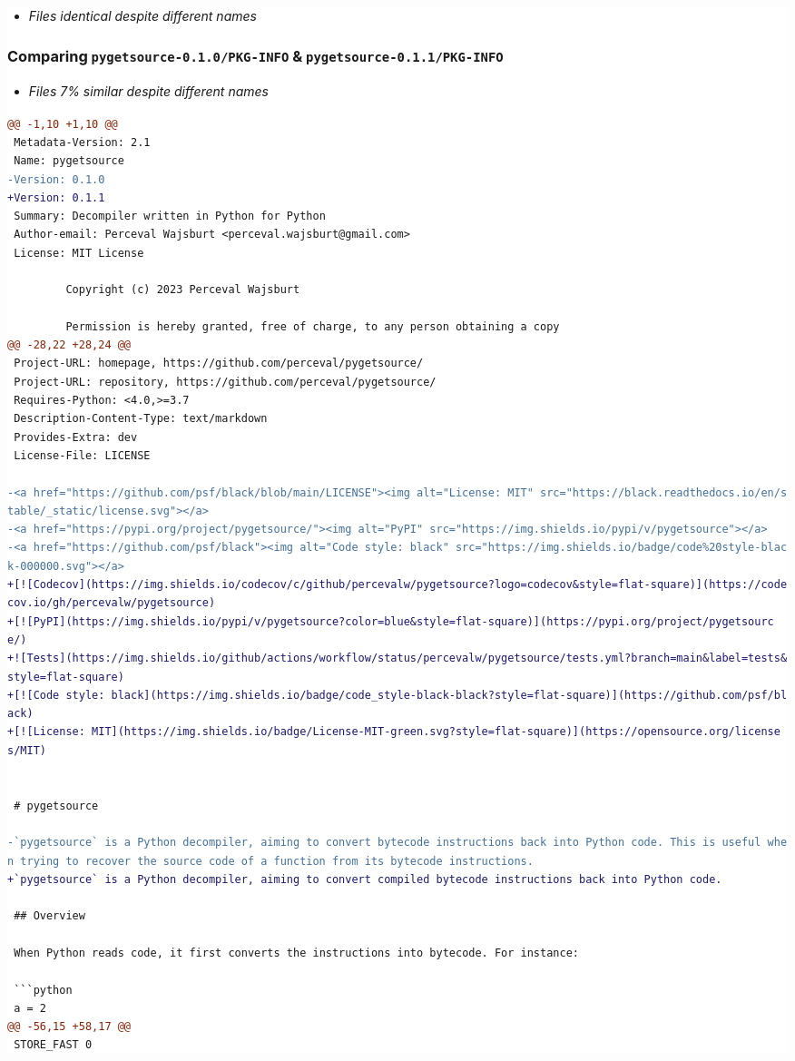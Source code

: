  * *Files identical despite different names*

### Comparing `pygetsource-0.1.0/PKG-INFO` & `pygetsource-0.1.1/PKG-INFO`

 * *Files 7% similar despite different names*

```diff
@@ -1,10 +1,10 @@
 Metadata-Version: 2.1
 Name: pygetsource
-Version: 0.1.0
+Version: 0.1.1
 Summary: Decompiler written in Python for Python
 Author-email: Perceval Wajsburt <perceval.wajsburt@gmail.com>
 License: MIT License
         
         Copyright (c) 2023 Perceval Wajsburt
         
         Permission is hereby granted, free of charge, to any person obtaining a copy
@@ -28,22 +28,24 @@
 Project-URL: homepage, https://github.com/perceval/pygetsource/
 Project-URL: repository, https://github.com/perceval/pygetsource/
 Requires-Python: <4.0,>=3.7
 Description-Content-Type: text/markdown
 Provides-Extra: dev
 License-File: LICENSE
 
-<a href="https://github.com/psf/black/blob/main/LICENSE"><img alt="License: MIT" src="https://black.readthedocs.io/en/stable/_static/license.svg"></a>
-<a href="https://pypi.org/project/pygetsource/"><img alt="PyPI" src="https://img.shields.io/pypi/v/pygetsource"></a>
-<a href="https://github.com/psf/black"><img alt="Code style: black" src="https://img.shields.io/badge/code%20style-black-000000.svg"></a>
+[![Codecov](https://img.shields.io/codecov/c/github/percevalw/pygetsource?logo=codecov&style=flat-square)](https://codecov.io/gh/percevalw/pygetsource)
+[![PyPI](https://img.shields.io/pypi/v/pygetsource?color=blue&style=flat-square)](https://pypi.org/project/pygetsource/)
+![Tests](https://img.shields.io/github/actions/workflow/status/percevalw/pygetsource/tests.yml?branch=main&label=tests&style=flat-square)
+[![Code style: black](https://img.shields.io/badge/code_style-black-black?style=flat-square)](https://github.com/psf/black)
+[![License: MIT](https://img.shields.io/badge/License-MIT-green.svg?style=flat-square)](https://opensource.org/licenses/MIT)
 
 
 # pygetsource
 
-`pygetsource` is a Python decompiler, aiming to convert bytecode instructions back into Python code. This is useful when trying to recover the source code of a function from its bytecode instructions.
+`pygetsource` is a Python decompiler, aiming to convert compiled bytecode instructions back into Python code.
 
 ## Overview
 
 When Python reads code, it first converts the instructions into bytecode. For instance:
 
 ```python
 a = 2
@@ -56,15 +58,17 @@
 STORE_FAST 0
 ```
 